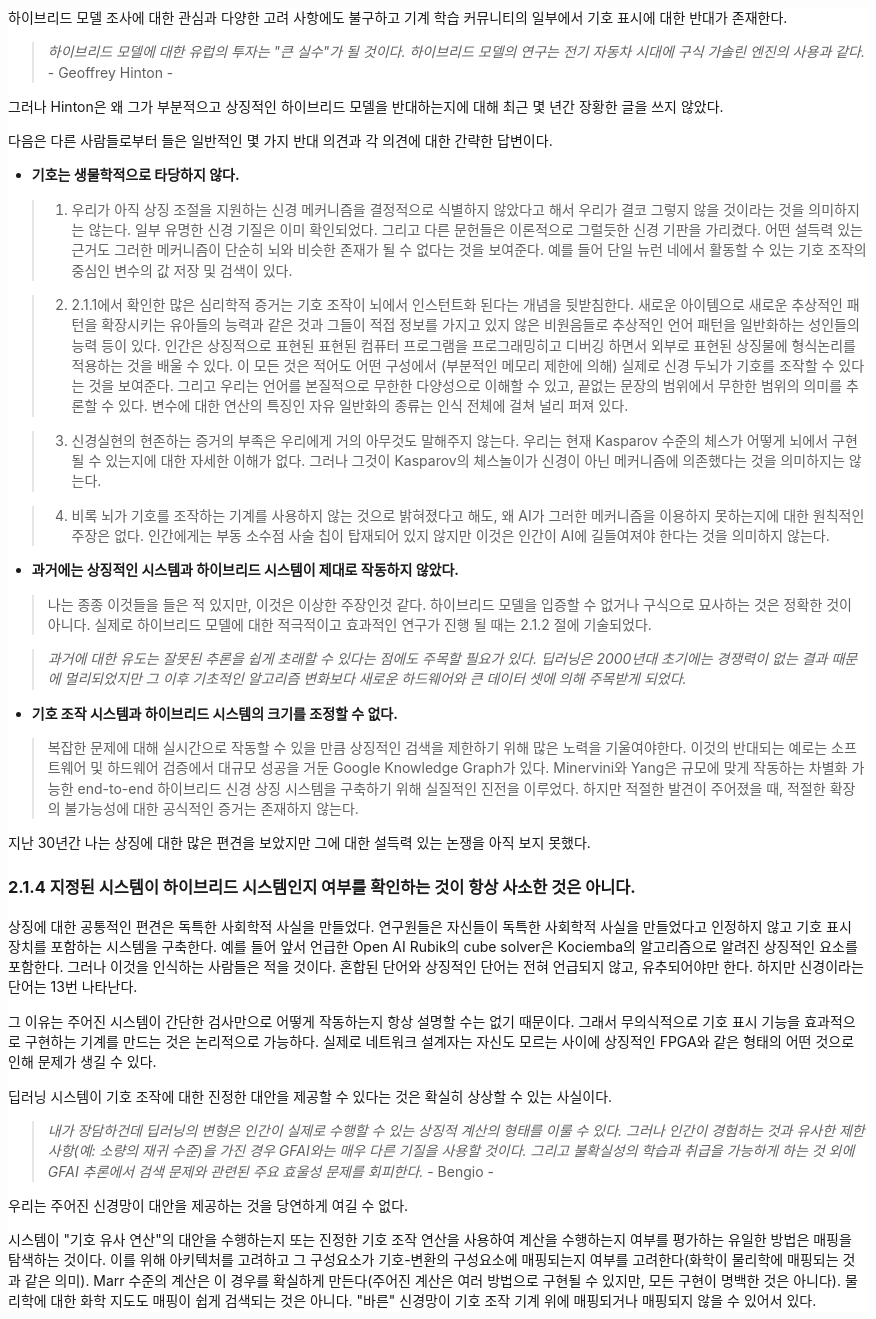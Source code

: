 하이브리드 모델 조사에 대한 관심과 다양한 고려 사항에도 불구하고 기계 학습 커뮤니티의 일부에서 기호 표시에 대한 반대가 존재한다.
> *하이브리드 모델에 대한 유럽의 투자는 "큰 실수"가 될 것이다. 하이브리드 모델의 연구는 전기 자동차 시대에 구식 가솔린 엔진의 사용과 같다.*
  \- Geoffrey Hinton -
  
그러나 Hinton은 왜 그가 부분적으고 상징적인 하이브리드 모델을 반대하는지에 대해 최근 몇 년간 장황한 글을 쓰지 않았다.

다음은 다른 사람들로부터 들은 일반적인 몇 가지 반대 의견과 각 의견에 대한 간략한 답변이다. 

- **기호는 생물학적으로 타당하지 않다.**
> 1. 우리가 아직 상징 조절을 지원하는 신경 메커니즘을 결정적으로 식별하지 않았다고 해서 우리가 결코 그렇지 않을 것이라는 것을 의미하지는 않는다. 일부 유명한 신경 기질은 이미 확인되었다. 그리고 다른 문헌들은 이론적으로 그럴듯한 신경 기판을 가리켰다. 어떤 설득력 있는 근거도 그러한 메커니즘이 단순히 뇌와 비슷한 존재가 될 수 없다는 것을 보여준다. 예를 들어 단일 뉴런 네에서 활동할 수 있는 기호 조작의 중심인 변수의 값 저장 및 검색이 있다. 
  
> 2. 2.1.1에서 확인한 많은 심리학적 증거는 기호 조작이 뇌에서 인스턴트화 된다는 개념을 뒷받침한다. 새로운 아이템으로 새로운 추상적인 패턴을 확장시키는 유아들의 능력과 같은 것과 그들이 적접 정보를 가지고 있지 않은 비원음들로 추상적인 언어 패턴을 일반화하는 성인들의 능력 등이 있다. 인간은 상징적으로 표현된 표현된 컴퓨터 프로그램을 프로그래밍히고 디버깅 하면서 외부로 표현된 상징물에 형식논리를 적용하는 것을 배울 수 있다. 이 모든 것은 적어도 어떤 구성에서 (부분적인 메모리 제한에 의해) 실제로 신경 두뇌가 기호를 조작할 수 있다는 것을 보여준다. 그리고 우리는 언어를 본질적으로 무한한 다양성으로 이해할 수 있고, 끝없는 문장의 범위에서 무한한 범위의 의미를 추론할 수 있다. 변수에 대한 연산의 특징인 자유 일반화의 종류는 인식 전체에 걸쳐 널리 퍼져 있다.
  
> 3. 신경실현의 현존하는 증거의 부족은 우리에게 거의 아무것도 말해주지 않는다. 우리는 현재 Kasparov 수준의 체스가 어떻게 뇌에서 구현될 수 있는지에 대한 자세한 이해가 없다. 그러나 그것이 Kasparov의 체스놀이가 신경이 아닌 메커니즘에 의존했다는 것을 의미하지는 않는다.
  
> 4. 비록 뇌가 기호를 조작하는 기계를 사용하지 않는 것으로 밝혀졌다고 해도, 왜 AI가 그러한 메커니즘을 이용하지 못하는지에 대한 원칙적인 주장은 없다. 인간에게는 부동 소수점 사술 칩이 탑재되어 있지 않지만 이것은 인간이 AI에 길들여져야 한다는 것을 의미하지 않는다. 
   
- **과거에는 상징적인 시스템과 하이브리드 시스템이 제대로 작동하지 않았다.**
> 나는 종종 이것들을 들은 적 있지만, 이것은 이상한 주장인것 같다. 하이브리드 모델을 입증할 수 없거나 구식으로 묘사하는 것은 정확한 것이 아니다. 실제로 하이브리드 모델에 대한 적극적이고 효과적인 연구가 진행 될 때는 2.1.2 절에 기술되었다. 

> *과거에 대한 유도는 잘못된 추론을 쉽게 초래할 수 있다는 점에도 주목할 필요가 있다. 딥러닝은 2000년대 초기에는 경쟁력이 없는 결과 때문에 멀리되었지만 그 이후 기초적인 알고리즘 변화보다 새로운 하드웨어와 큰 데이터 셋에 의해 주목받게 되었다.* 

- **기호 조작 시스템과 하이브리드 시스템의 크기를 조정할 수 없다.**
> 복잡한 문제에 대해 실시간으로 작동할 수 있을 만큼 상징적인 검색을 제한하기 위해 많은 노력을 기울여야한다. 이것의 반대되는 예로는 소프트웨어 및 하드웨어 검증에서 대규모 성공을 거둔 Google Knowledge Graph가 있다. Minervini와 Yang은 규모에 맞게 작동하는 차별화 가능한 end-to-end 하이브리드 신경 상징 시스템을 구축하기 위해 실질적인 진전을 이루었다. 하지만 적절한 발견이 주어졌을 때, 적절한 확장의 불가능성에 대한 공식적인 증거는 존재하지 않는다. 

지난 30년간 나는 상징에 대한 많은 편견을 보았지만 그에 대한 설득력 있는 논쟁을 아직 보지 못했다.

### 2.1.4 지정된 시스템이 하이브리드 시스템인지 여부를 확인하는 것이 항상 사소한 것은 아니다.

상징에 대한 공통적인 편견은 독특한 사회학적 사실을 만들었다. 연구원들은 자신들이 독특한 사회학적 사실을 만들었다고 인정하지 않고 기호 표시 장치를 포함하는 시스템을 구축한다. 예를 들어 앞서 언급한 Open AI Rubik의 cube solver은 Kociemba의 알고리즘으로 알려진 상징적인 요소를 포함한다. 그러나 이것을 인식하는 사람들은 적을 것이다. 혼합된 단어와 상징적인 단어는 전혀 언급되지 않고, 유추되어야만 한다. 하지만 신경이라는 단어는 13번 나타난다. 

그 이유는 주어진 시스템이 간단한 검사만으로 어떻게 작동하는지 항상 설명할 수는 없기 때문이다. 그래서 무의식적으로 기호 표시 기능을 효과적으로 구현하는 기계를 만드는 것은 논리적으로 가능하다. 실제로 네트워크 설계자는 자신도 모르는 사이에 상징적인 FPGA와 같은 형태의 어떤 것으로 인해 문제가 생길 수 있다. 

딥러닝 시스템이 기호 조작에 대한 진정한 대안을 제공할 수 있다는 것은 확실히 상상할 수 있는 사실이다. 
> *내가 장담하건데 딥러닝의 변형은 인간이 실제로 수행할 수 있는 상징적 계산의 형태를 이룰 수 있다. 그러나 인간이 경험하는 것과 유사한 제한사항(예: 소량의 재귀 수준)을 가진 경우 GFAI와는 매우 다른 기질을 사용할 것이다. 그리고 불확실성의 학습과 취급을 가능하게 하는 것 외에 GFAI 추론에서 검색 문제와 관련된 주요 효울성 문제를 회피한다.*
  \- Bengio -
  
우리는 주어진 신경망이 대안을 제공하는 것을 당연하게 여길 수 없다.

시스템이 "기호 유사 연산"의 대안을 수행하는지 또는 진정한 기호 조작 연산을 사용하여 계산을 수행하는지 여부를 평가하는 유일한 방법은 매핑을 탐색하는 것이다. 이를 위해 아키텍처를 고려하고 그 구성요소가 기호-변환의 구성요소에 매핑되는지 여부를 고려한다(화학이 물리학에 매핑되는 것과 같은 의미). Marr 수준의 계산은 이 경우를 확실하게 만든다(주어진 계산은 여러 방법으로 구현될 수 있지만, 모든 구현이 명백한 것은 아니다). 물리학에 대한 화학 지도도 매핑이 쉽게 검색되는 것은 아니다. "바른" 신경망이 기호 조작 기계 위에 매핑되거나 매핑되지 않을 수 있어서 있다.
